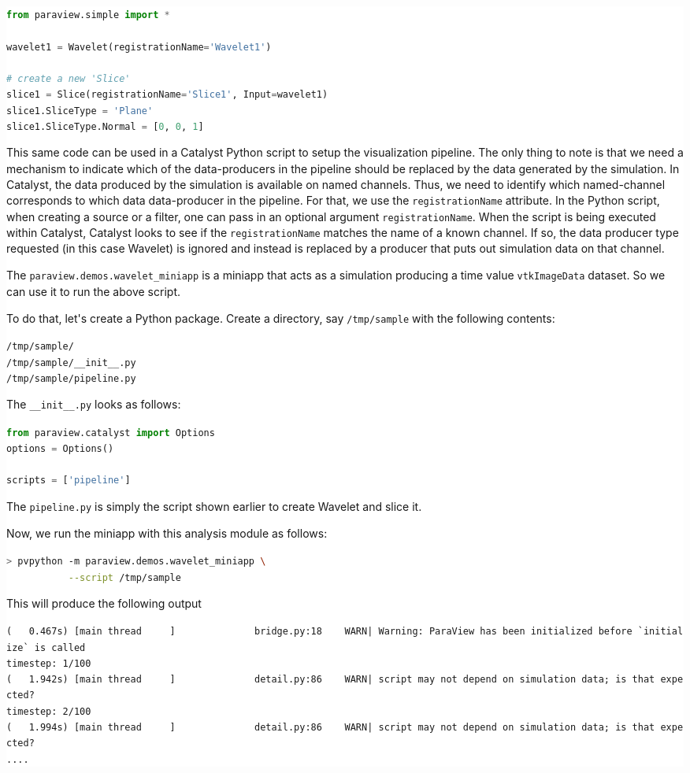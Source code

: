 ```py
from paraview.simple import *

wavelet1 = Wavelet(registrationName='Wavelet1')

# create a new 'Slice'
slice1 = Slice(registrationName='Slice1', Input=wavelet1)
slice1.SliceType = 'Plane'
slice1.SliceType.Normal = [0, 0, 1]

```

This same code can be used in a Catalyst Python script to setup the visualization
pipeline. The only thing to note is that we need a mechanism to indicate which of
the data-producers in the pipeline should be replaced by the data generated by the
simulation. In Catalyst, the data produced by the simulation is available on named
channels. Thus, we need to identify which named-channel corresponds to which data
data-producer in the pipeline. For that, we use the `registrationName` attribute.
In the Python script, when creating a source or a filter, one can pass in an
optional argument `registrationName`.  When the script is being executed within
Catalyst, Catalyst looks to see if the `registrationName` matches the name of a
known channel. If so, the data producer type requested (in this case Wavelet) is
ignored and instead is replaced by a producer that puts out simulation data on
that channel.

The `paraview.demos.wavelet_miniapp` is a miniapp that acts as a simulation
producing a time value `vtkImageData` dataset. So we can use it to run the above
script.

To do that, let's create a Python package. Create a directory, say
`/tmp/sample` with the following contents:

```
/tmp/sample/
/tmp/sample/__init__.py
/tmp/sample/pipeline.py
```

The `__init__.py` looks as follows:
```py
from paraview.catalyst import Options
options = Options()

scripts = ['pipeline']
```

The `pipeline.py` is simply the script shown earlier to create
Wavelet and slice it.

Now, we run the miniapp with this analysis module as follows:

```bash
> pvpython -m paraview.demos.wavelet_miniapp \
           --script /tmp/sample
```

This will produce the following output
```
(   0.467s) [main thread     ]              bridge.py:18    WARN| Warning: ParaView has been initialized before `initialize` is called
timestep: 1/100
(   1.942s) [main thread     ]              detail.py:86    WARN| script may not depend on simulation data; is that expected?
timestep: 2/100
(   1.994s) [main thread     ]              detail.py:86    WARN| script may not depend on simulation data; is that expected?
....
```
